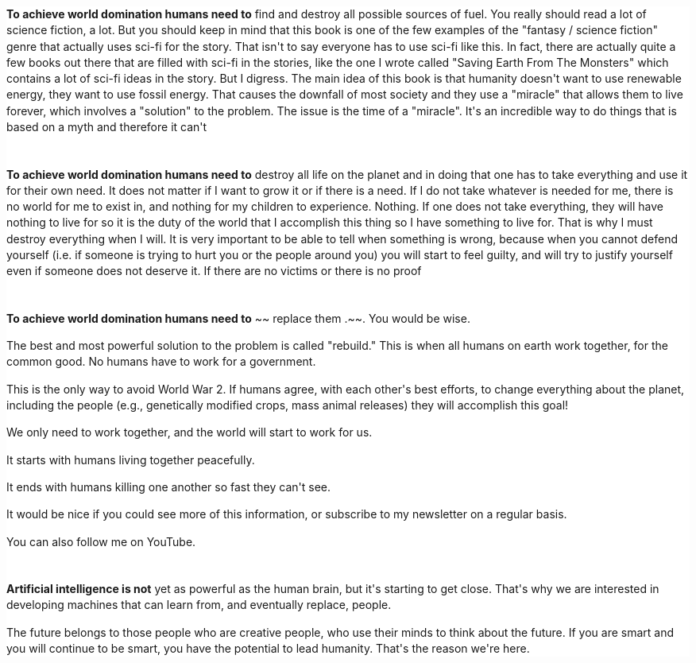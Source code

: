 **To achieve world domination humans need to**
find and destroy all possible sources of fuel.
You really should read a lot of science fiction, a lot. But you should keep in mind that this book is one of the few examples of the "fantasy / science fiction" genre that actually uses sci-fi for the story. That isn't to say everyone has to use sci-fi like this. In fact, there are actually quite a few books out there that are filled with sci-fi in the stories, like the one I wrote called "Saving Earth From The Monsters" which contains a lot of sci-fi ideas in the story.
But I digress. The main idea of this book is that humanity doesn't want to use renewable energy, they want to use fossil energy. That causes the downfall of most society and they use a "miracle" that allows them to live forever, which involves a "solution" to the problem. The issue is the time of a "miracle". It's an incredible way to do things that is based on a myth and therefore it can't

#

**To achieve world domination humans need to**
 destroy all life on the planet and in doing that one has to take everything and  use it for their own  need. It does not matter if I want to grow it or if there is a need.  If I do not take whatever is needed for me, there is no world for me to exist in, and nothing for my children to experience.  Nothing. If one does not  take everything,  they will have nothing to live for so it is the duty of the world that I accomplish this thing so I have something to live for.  That is why I must destroy everything  when I will.
It is very important to be able to tell when something is wrong, because when you cannot  defend yourself (i.e.  if someone is trying to hurt you or the people around you) you will start to  feel guilty, and will try to justify yourself even if someone does not deserve it.  If there are no  victims or there is no proof

#

**To achieve world domination humans need to**
~~ replace them .~~. You would be wise.

The best and most powerful solution to the problem is called "rebuild." This is when all humans on earth work together, for the common good. No humans have to work for a government.

This is the only way to avoid World War 2. If humans agree, with each other's best efforts, to change everything about the planet, including the people (e.g., genetically modified crops, mass animal releases) they will accomplish this goal!

We only need to work together, and the world will start to work for us.

It starts with humans living together peacefully.

It ends with humans killing one another so fast they can't see.

It would be nice if you could see more of this information, or subscribe to my newsletter on a regular basis.

You can also follow me on YouTube.

#

**Artificial intelligence is not**
yet as powerful as the human brain, but it's starting to get close. That's why we are interested in developing machines that can learn from, and eventually replace, people.

The future belongs to those people who are creative people, who use their minds to think about the future. If you are smart and you will continue to be smart, you have the potential to lead humanity. That's the reason we're here.
